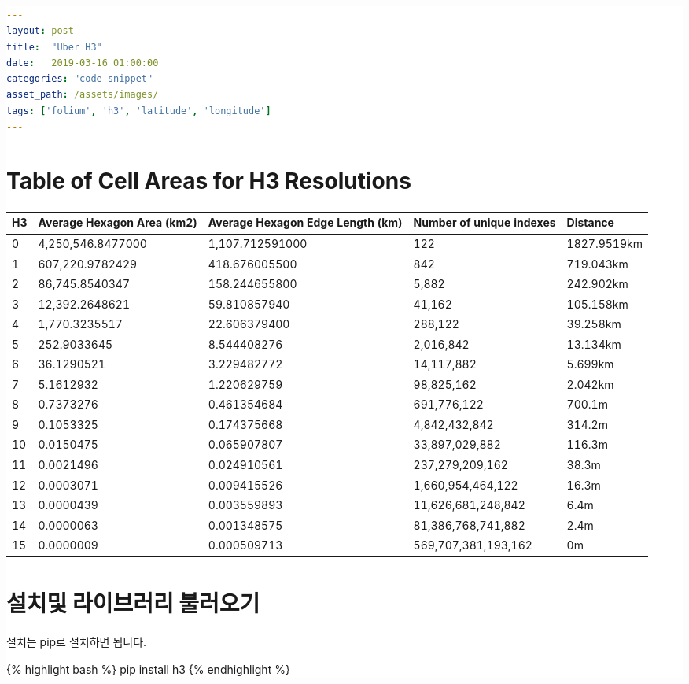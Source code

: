 ```yaml
---
layout: post
title:  "Uber H3"
date:   2019-03-16 01:00:00
categories: "code-snippet"
asset_path: /assets/images/
tags: ['folium', 'h3', 'latitude', 'longitude']
---
```



# Table of Cell Areas for H3 Resolutions

| H3 | Average Hexagon Area (km2) | Average Hexagon Edge Length (km) | Number of unique indexes | Distance | 
|:---|:---------------------------|:---------------------------------|:---------------------------|:-----------|
| 0 | 4,250,546.8477000 | 1,107.712591000 | 122 | 1827.9519km |
| 1	| 607,220.9782429 | 418.676005500 | 842 | 719.043km |
| 2	| 86,745.8540347 | 158.244655800 | 5,882 | 242.902km |
| 3	| 12,392.2648621 | 59.810857940 | 41,162 | 105.158km |
| 4	| 1,770.3235517 | 22.606379400 | 288,122 | 39.258km |
| 5	| 252.9033645 | 8.544408276 | 2,016,842 | 13.134km |
| 6	| 36.1290521 | 3.229482772 | 14,117,882 | 5.699km |
| 7	| 5.1612932 | 1.220629759 | 98,825,162 | 2.042km |
| 8	| 0.7373276 | 0.461354684 | 691,776,122 | 700.1m |
| 9	| 0.1053325 | 0.174375668 | 4,842,432,842 | 314.2m |
| 10 | 0.0150475 | 0.065907807 | 33,897,029,882 | 116.3m |
| 11 | 0.0021496 | 0.024910561 | 237,279,209,162 | 38.3m |
| 12 | 0.0003071 | 0.009415526 | 1,660,954,464,122 | 16.3m |
| 13 | 0.0000439 | 0.003559893 | 11,626,681,248,842 | 6.4m |
| 14 | 0.0000063 | 0.001348575 | 81,386,768,741,882 | 2.4m |
| 15 | 0.0000009 | 0.000509713 | 569,707,381,193,162 | 0m |


# 설치및 라이브러리 불러오기

설치는 pip로 설치하면 됩니다.

{% highlight bash %}
pip install h3
{% endhighlight %}
